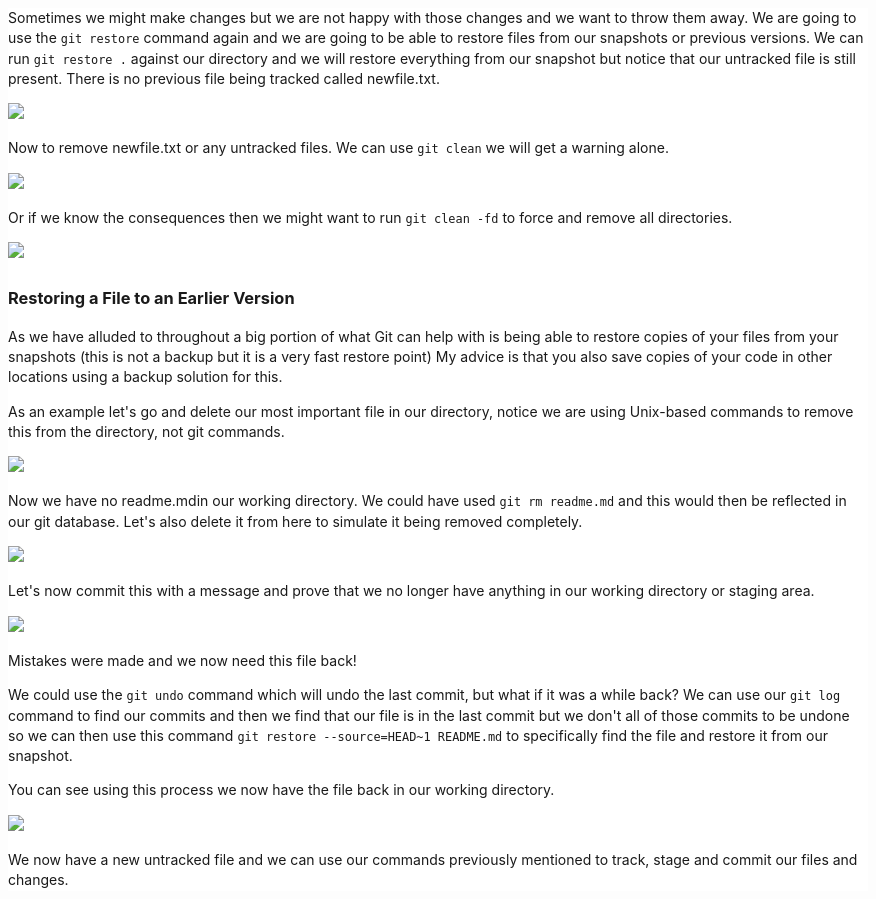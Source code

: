 Sometimes we might make changes but we are not happy with those changes and we want to throw them away. We are going to use the `git restore` command again and we are going to be able to restore files from our snapshots or previous versions. We can run `git restore .` against our directory and we will restore everything from our snapshot but notice that our untracked file is still present. There is no previous file being tracked called newfile.txt. 

![](Images/Day39_Git21.png)

Now to remove newfile.txt or any untracked files. We can use `git clean` we will get a warning alone. 

![](Images/Day39_Git22.png)

Or if we know the consequences then we might want to run `git clean -fd` to force and remove all directories. 

![](Images/Day39_Git23.png)

### Restoring a File to an Earlier Version 

As we have alluded to throughout a big portion of what Git can help with is being able to restore copies of your files from your snapshots (this is not a backup but it is a very fast restore point) My advice is that you also save copies of your code in other locations using a backup solution for this. 

As an example let's go and delete our most important file in our directory, notice we are using Unix-based commands to remove this from the directory, not git commands. 

![](Images/Day39_Git24.png)

Now we have no readme.mdin our working directory. We could have used `git rm readme.md` and this would then be reflected in our git database. Let's also delete it from here to simulate it being removed completely. 

![](Images/Day39_Git25.png)

Let's now commit this with a message and prove that we no longer have anything in our working directory or staging area. 

![](Images/Day39_Git26.png)

Mistakes were made and we now need this file back! 

We could use the `git undo` command which will undo the last commit, but what if it was a while back? We can use our `git log` command to find our commits and then we find that our file is in the last commit but we don't all of those commits to be undone so we can then use this command `git restore --source=HEAD~1 README.md` to specifically find the file and restore it from our snapshot. 

You can see using this process we now have the file back in our working directory. 

![](Images/Day39_Git27.png)

We now have a new untracked file and we can use our commands previously mentioned to track, stage and commit our files and changes. 
